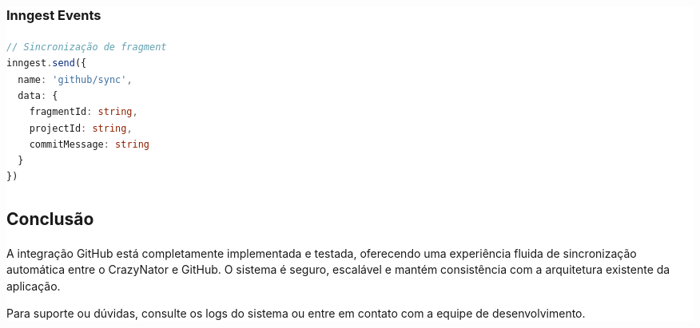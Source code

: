 
### Inngest Events

```typescript
// Sincronização de fragment
inngest.send({
  name: 'github/sync',
  data: {
    fragmentId: string,
    projectId: string,
    commitMessage: string
  }
})
```

## Conclusão

A integração GitHub está completamente implementada e testada, oferecendo uma experiência fluida de sincronização automática entre o CrazyNator e GitHub. O sistema é seguro, escalável e mantém consistência com a arquitetura existente da aplicação.

Para suporte ou dúvidas, consulte os logs do sistema ou entre em contato com a equipe de desenvolvimento.